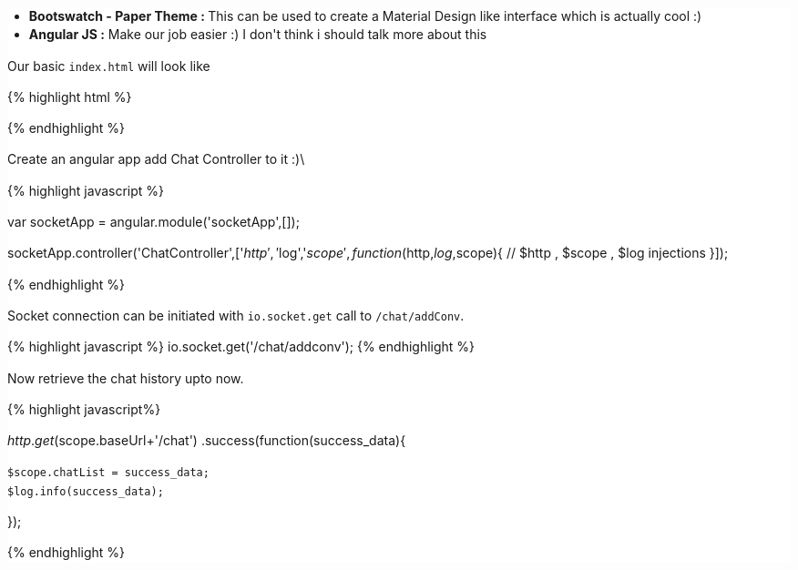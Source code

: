 - <strong> Bootswatch - Paper Theme  : </strong> This can be used to create a Material Design like interface which is actually cool :)
- <strong>Angular JS :</strong> Make our job easier :) I don't think i should talk more about this 



Our basic `index.html` will look like

{% highlight html %}

<!DOCTYPE html>
<html >
<head>
	<title>Sails Socket Demo - Maangalabs</title>
	<!-- BootSwatch Paper Theme for Bootstrap -->
	<link rel="stylesheet" type="text/css" href="/styles/bootstrap.min.css">
	<!-- Open Sans Font -->
	<link href='https://fonts.googleapis.com/css?family=Open+Sans:300,600' rel='stylesheet' type='text/css'>
</head>
<body ng-app="socketApp" ng-controller="ChatController">
	<!-- Sails Socket Dependancy -->
	<script type="text/javascript" src="/js/dependencies/sails.io.js"></script>
	<!-- Angular Js  -->
	<script type="text/javascript" src="https://ajax.googleapis.com/ajax/libs/angularjs/1.2.27/angular.min.js"></script>
</body>
</html>

{% endhighlight %}

Create an angular app add Chat Controller to it :)\

{% highlight javascript %}

var socketApp = angular.module('socketApp',[]);

socketApp.controller('ChatController',['$http','$log','$scope',function($http,$log,$scope){
	// $http , $scope , $log injections
}]);

{% endhighlight %}

Socket connection can be initiated with `io.socket.get` call to `/chat/addConv`.

{% highlight javascript %}
io.socket.get('/chat/addconv');
{% endhighlight %}

Now retrieve the chat history upto now. 

{% highlight javascript%}

$http.get($scope.baseUrl+'/chat')
	.success(function(success_data){

	$scope.chatList = success_data;
	$log.info(success_data);
});

{% endhighlight %}
